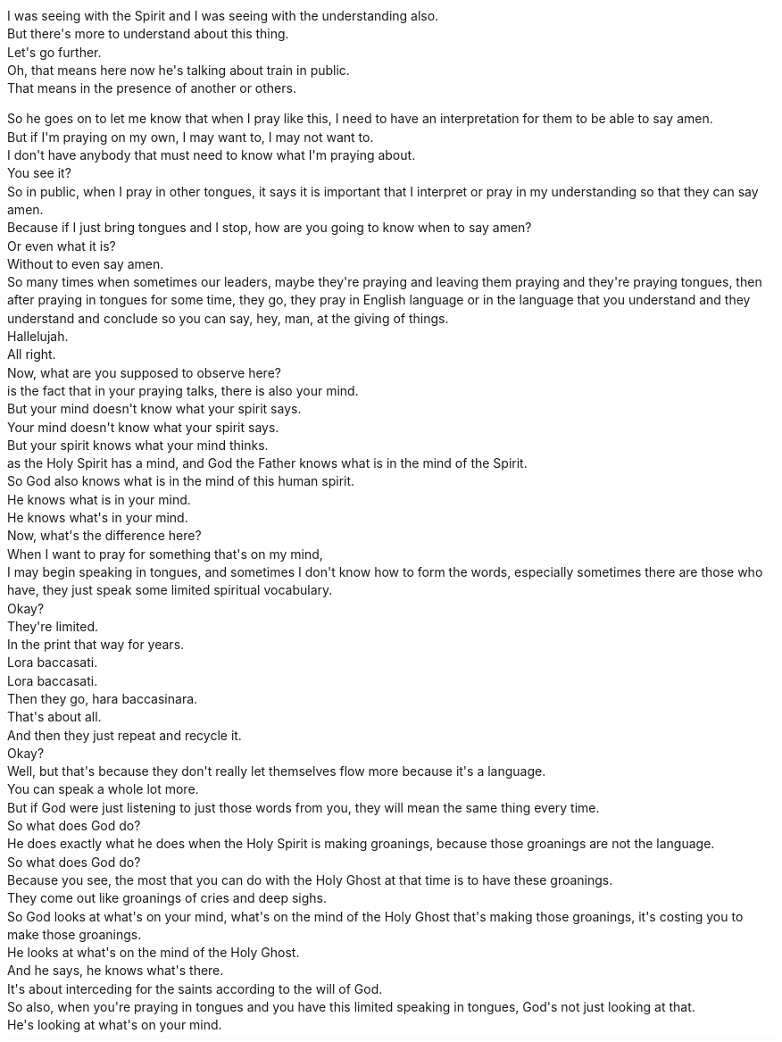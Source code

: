 I was seeing with the Spirit and I was seeing with the understanding also.  
But there's more to understand about this thing.  
Let's go further.  
Oh, that means here now he's talking about train in public.  
That means in the presence of another or others.  


  
 So he goes on to let me know that when I pray like this, I need to have an interpretation for them to be able to say amen.  
But if I'm praying on my own, I may want to, I may not want to.  
I don't have anybody that must need to know what I'm praying about.  
 You see it?  
So in public, when I pray in other tongues, it says it is important that I interpret or pray in my understanding so that they can say amen.  
Because if I just bring tongues and I stop, how are you going to know when to say amen?  
Or even what it is?  
Without to even say amen.  
 So many times when sometimes our leaders, maybe they're praying and leaving them praying and they're praying tongues, then after praying in tongues for some time, they go, they pray in English language or in the language that you understand and they understand and conclude so you can say, hey, man, at the giving of things.  
Hallelujah.  
All right.  
Now, what are you supposed to observe here?  
 is the fact that in your praying talks, there is also your mind.  
But your mind doesn't know what your spirit says.  
Your mind doesn't know what your spirit says.  
But your spirit knows what your mind thinks.  
 as the Holy Spirit has a mind, and God the Father knows what is in the mind of the Spirit.  
So God also knows what is in the mind of this human spirit.  
He knows what is in your mind.  
He knows what's in your mind.  
Now, what's the difference here?  
When I want to pray for something that's on my mind,  
 I may begin speaking in tongues, and sometimes I don't know how to form the words, especially sometimes there are those who have, they just speak some limited spiritual vocabulary.  
Okay?  
 They're limited.  
In the print that way for years.  
Lora baccasati.  
Lora baccasati.  
Then they go, hara baccasinara.  
That's about all.  
And then they just repeat and recycle it.  
Okay?  
Well, but that's because they don't really let themselves flow more because it's a language.  
You can speak a whole lot more.  
But if God were just listening to just those words from you, they will mean the same thing every time.  
 So what does God do?  
He does exactly what he does when the Holy Spirit is making groanings, because those groanings are not the language.  
 So what does God do?  
Because you see, the most that you can do with the Holy Ghost at that time is to have these groanings.  
They come out like groanings of cries and deep sighs.  
So God looks at what's on your mind, what's on the mind of the Holy Ghost that's making those groanings, it's costing you to make those groanings.  
He looks at what's on the mind of the Holy Ghost.  
And he says, he knows what's there.  
It's about interceding for the saints according to the will of God.  
 So also, when you're praying in tongues and you have this limited speaking in tongues, God's not just looking at that.  
He's looking at what's on your mind.  